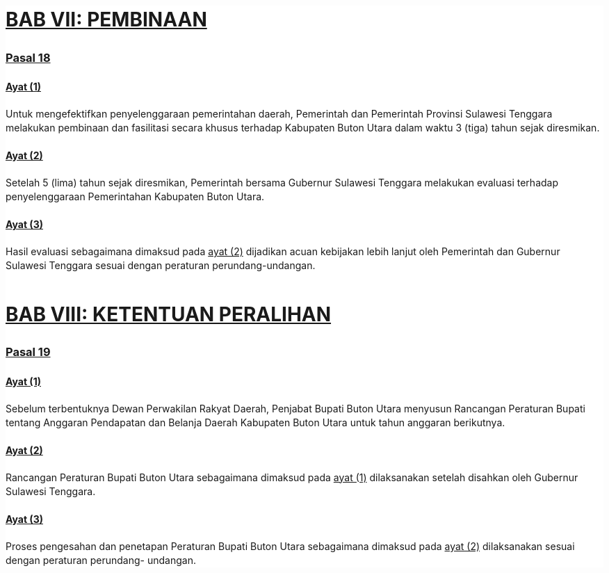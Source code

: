 

# [BAB VII: PEMBINAAN](http://example.org/legal/peraturan/uu/2007/14/bab/0007)

### [Pasal 18](http://example.org/legal/peraturan/uu/2007/14/pasal/0018)

#### [Ayat (1)](http://example.org/legal/peraturan/uu/2007/14/pasal/0018/versi/20070102/ayat/0001)
Untuk mengefektifkan penyelenggaraan pemerintahan daerah, Pemerintah dan Pemerintah Provinsi Sulawesi Tenggara melakukan pembinaan dan fasilitasi secara khusus terhadap Kabupaten Buton Utara dalam waktu 3 (tiga) tahun sejak diresmikan.

#### [Ayat (2)](http://example.org/legal/peraturan/uu/2007/14/pasal/0018/versi/20070102/ayat/0002)
Setelah 5 (lima) tahun sejak diresmikan, Pemerintah bersama Gubernur Sulawesi Tenggara melakukan evaluasi terhadap penyelenggaraan Pemerintahan Kabupaten Buton Utara.

#### [Ayat (3)](http://example.org/legal/peraturan/uu/2007/14/pasal/0018/versi/20070102/ayat/0003)
Hasil evaluasi sebagaimana dimaksud pada [ayat (2)](http://example.org/legal/peraturan/uu/2007/14/pasal/0018/versi/20070102/ayat/0002) dijadikan acuan kebijakan lebih lanjut oleh Pemerintah dan Gubernur Sulawesi Tenggara sesuai dengan peraturan perundang-undangan.
 


# [BAB VIII: KETENTUAN PERALIHAN](http://example.org/legal/peraturan/uu/2007/14/bab/0008)

### [Pasal 19](http://example.org/legal/peraturan/uu/2007/14/pasal/0019)

#### [Ayat (1)](http://example.org/legal/peraturan/uu/2007/14/pasal/0019/versi/20070102/ayat/0001)
Sebelum terbentuknya Dewan Perwakilan Rakyat Daerah, Penjabat Bupati Buton Utara menyusun Rancangan Peraturan Bupati tentang Anggaran Pendapatan dan Belanja Daerah Kabupaten Buton Utara untuk tahun anggaran berikutnya.

#### [Ayat (2)](http://example.org/legal/peraturan/uu/2007/14/pasal/0019/versi/20070102/ayat/0002)
Rancangan Peraturan Bupati Buton Utara sebagaimana dimaksud pada [ayat (1)](http://example.org/legal/peraturan/uu/2007/14/pasal/0019/versi/20070102/ayat/0001) dilaksanakan setelah disahkan oleh Gubernur Sulawesi Tenggara.

#### [Ayat (3)](http://example.org/legal/peraturan/uu/2007/14/pasal/0019/versi/20070102/ayat/0003)
Proses pengesahan dan penetapan Peraturan Bupati Buton Utara sebagaimana dimaksud pada [ayat (2)](http://example.org/legal/peraturan/uu/2007/14/pasal/0019/versi/20070102/ayat/0002) dilaksanakan sesuai dengan peraturan perundang- undangan.
